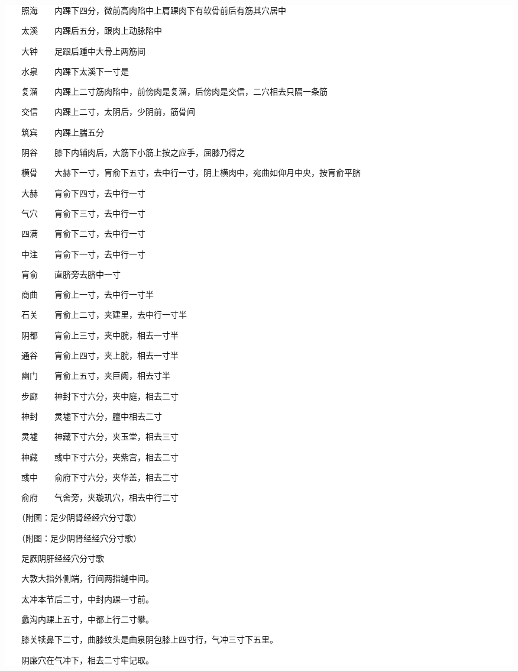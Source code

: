 
　　照海　　内踝下四分，微前高肉陷中上肩踝肉下有软骨前后有筋其穴居中

　　太溪　　内踝后五分，跟肉上动脉陷中

　　大钟　　足跟后踵中大骨上两筋间

　　水泉　　内踝下太溪下一寸是

　　复溜　　内踝上二寸筋肉陷中，前傍肉是复溜，后傍肉是交信，二穴相去只隔一条筋

　　交信　　内踝上二寸，太阴后，少阴前，筋骨间

　　筑宾　　内踝上腨五分

　　阴谷　　膝下内辅肉后，大筋下小筋上按之应手，屈膝乃得之

　　横骨　　大赫下一寸，肓俞下五寸，去中行一寸，阴上横肉中，宛曲如仰月中央，按肓俞平脐

　　大赫　　肓俞下四寸，去中行一寸

　　气穴　　肓俞下三寸，去中行一寸

　　四满　　肓俞下二寸，去中行一寸

　　中注　　肓俞下一寸，去中行一寸

　　肓俞　　直脐旁去脐中一寸

　　商曲　　肓俞上一寸，去中行一寸半

　　石关　　肓俞上二寸，夹建里，去中行一寸半

　　阴都　　肓俞上三寸，夹中脘，相去一寸半

　　通谷　　肓俞上四寸，夹上脘，相去一寸半

　　幽门　　肓俞上五寸，夹巨阙，相去寸半

　　步廊　　神封下寸六分，夹中庭，相去二寸

　　神封　　灵墟下寸六分，膻中相去二寸

　　灵墟　　神藏下寸六分，夹玉堂，相去三寸

　　神藏　　彧中下寸六分，夹紫宫，相去二寸

　　彧中　　俞府下寸六分，夹华盖，相去二寸

　　俞府　　气舍旁，夹璇玑穴，相去中行二寸

　　（附图：足少阴肾经经穴分寸歌）

　　（附图：足少阴肾经经穴分寸歌）

　　足厥阴肝经经穴分寸歌

　　大敦大指外侧端，行间两指缝中间。

　　太冲本节后二寸，中封内踝一寸前。

　　蠡沟内踝上五寸，中都上行二寸攀。

　　膝关犊鼻下二寸，曲膝纹头是曲泉阴包膝上四寸行，气冲三寸下五里。

　　阴廉穴在气冲下，相去二寸牢记取。
